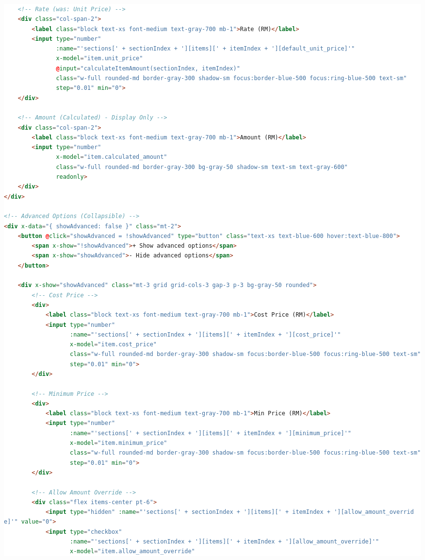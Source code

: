 ```html
    <!-- Rate (was: Unit Price) -->
    <div class="col-span-2">
        <label class="block text-xs font-medium text-gray-700 mb-1">Rate (RM)</label>
        <input type="number"
               :name="'sections[' + sectionIndex + '][items][' + itemIndex + '][default_unit_price]'"
               x-model="item.unit_price"
               @input="calculateItemAmount(sectionIndex, itemIndex)"
               class="w-full rounded-md border-gray-300 shadow-sm focus:border-blue-500 focus:ring-blue-500 text-sm"
               step="0.01" min="0">
    </div>

    <!-- Amount (Calculated) - Display Only -->
    <div class="col-span-2">
        <label class="block text-xs font-medium text-gray-700 mb-1">Amount (RM)</label>
        <input type="number"
               x-model="item.calculated_amount"
               class="w-full rounded-md border-gray-300 bg-gray-50 shadow-sm text-sm text-gray-600"
               readonly>
    </div>
</div>

<!-- Advanced Options (Collapsible) -->
<div x-data="{ showAdvanced: false }" class="mt-2">
    <button @click="showAdvanced = !showAdvanced" type="button" class="text-xs text-blue-600 hover:text-blue-800">
        <span x-show="!showAdvanced">+ Show advanced options</span>
        <span x-show="showAdvanced">- Hide advanced options</span>
    </button>

    <div x-show="showAdvanced" class="mt-3 grid grid-cols-3 gap-3 p-3 bg-gray-50 rounded">
        <!-- Cost Price -->
        <div>
            <label class="block text-xs font-medium text-gray-700 mb-1">Cost Price (RM)</label>
            <input type="number"
                   :name="'sections[' + sectionIndex + '][items][' + itemIndex + '][cost_price]'"
                   x-model="item.cost_price"
                   class="w-full rounded-md border-gray-300 shadow-sm focus:border-blue-500 focus:ring-blue-500 text-sm"
                   step="0.01" min="0">
        </div>

        <!-- Minimum Price -->
        <div>
            <label class="block text-xs font-medium text-gray-700 mb-1">Min Price (RM)</label>
            <input type="number"
                   :name="'sections[' + sectionIndex + '][items][' + itemIndex + '][minimum_price]'"
                   x-model="item.minimum_price"
                   class="w-full rounded-md border-gray-300 shadow-sm focus:border-blue-500 focus:ring-blue-500 text-sm"
                   step="0.01" min="0">
        </div>

        <!-- Allow Amount Override -->
        <div class="flex items-center pt-6">
            <input type="hidden" :name="'sections[' + sectionIndex + '][items][' + itemIndex + '][allow_amount_override]'" value="0">
            <input type="checkbox"
                   :name="'sections[' + sectionIndex + '][items][' + itemIndex + '][allow_amount_override]'"
                   x-model="item.allow_amount_override"
```